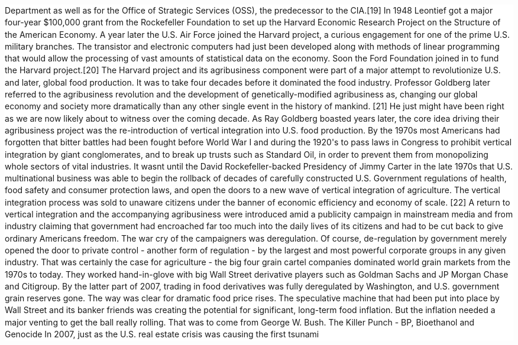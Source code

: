 Department as well as for the Office of Strategic Services (OSS), the
predecessor to the CIA.[19]
In 1948 Leontief got a major four-year $100,000 grant from the Rockefeller
Foundation to set up the Harvard Economic Research Project on the Structure
of the American Economy. A year later the U.S. Air Force joined the Harvard
project, a curious engagement for one of the prime U.S. military branches.
The
transistor and electronic computers had just been developed along with
methods of linear programming that would allow the processing of vast
amounts of statistical data on the economy.
Soon the Ford Foundation joined
in to fund the Harvard project.[20]
The Harvard project and its agribusiness component were part of a major
attempt to revolutionize U.S. and later, global food production. It was to
take four decades before it dominated the food industry.
Professor Goldberg
later referred to the agribusiness revolution and the development of
genetically-modified agribusiness as,
changing our global economy and society
more dramatically than any other single event in the history of
mankind. [21]
He just might have been right as we are now
likely about to witness over the coming decade.
As Ray Goldberg boasted years later, the core idea driving their
agribusiness project was the re-introduction of vertical integration into
U.S. food production.
By the 1970s most Americans had forgotten that bitter
battles had been fought before World War I and during the 1920's to pass
laws in Congress to prohibit vertical integration by giant conglomerates,
and to break up trusts such as Standard Oil, in order to prevent them from
monopolizing whole sectors of vital industries.
It wasnt until the David Rockefeller-backed Presidency of Jimmy Carter in
the late 1970s that U.S. multinational business was able to begin the
rollback of decades of carefully constructed U.S. Government regulations of
health, food safety and consumer protection laws, and open the doors to a
new wave of vertical integration of agriculture.
The vertical integration
process was sold to unaware citizens under the banner of economic
efficiency and economy of scale. [22]
A return to vertical integration and the accompanying agribusiness were
introduced amid a publicity campaign in mainstream media and from industry
claiming that government had encroached far too much into the daily lives of
its citizens and had to be cut back to give ordinary Americans freedom.
The war cry of the campaigners was deregulation.
Of course, de-regulation
by government merely opened the door to private control - another form of
regulation - by the largest and most powerful corporate groups in any given
industry. That was certainly the case for agriculture - the big four grain
cartel companies dominated world grain markets from the 1970s to today.
They
worked hand-in-glove with big Wall Street derivative players such as Goldman
Sachs and JP Morgan Chase and Citigroup.
By the latter part of 2007, trading in food derivatives was fully
deregulated by Washington, and U.S. government grain reserves gone. The way
was clear for dramatic food price rises.
The speculative machine that had been put into place by Wall Street and its
banker friends was creating the potential for significant, long-term food
inflation. But the inflation needed a major venting to get the ball really
rolling.
That was to come from
George W. Bush.
The Killer Punch - BP,
Bioethanol and Genocide
In 2007, just as the U.S. real estate crisis was causing the first tsunami